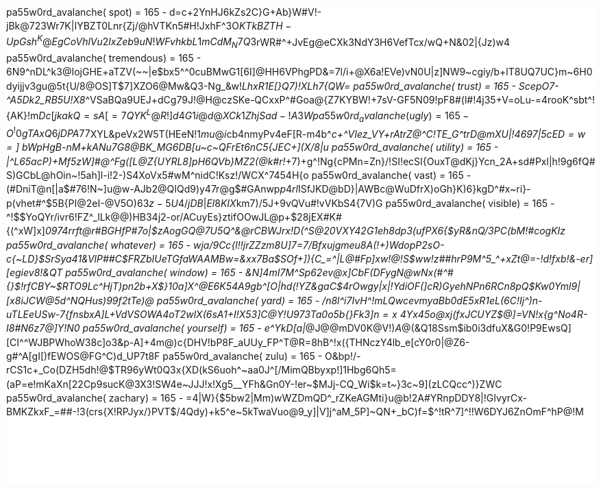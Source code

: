 pa55w0rd_avalanche(         spot) = 165 - d=c+2YnHJ6kZs2C}G+Ab}W#V!-jBk@723Wr7K|IYBZT0Lnr{Zj/@hVTKn5#H!JxhF^3O$KTkBZTH-UpGsh^K@EgCoVhlVu2lxZeb9uN!WFvhkbL1mCdM_N7Q3$rWR#^+JvEg@eCXk3NdY3H6VefTcx/wQ+N&02|{Jz)w4
pa55w0rd_avalanche(   tremendous) = 165 - 6N9^nDL^k3@IojGHE+aTZV(~~|e$bx5^^0cuBMwG1[6I]@HH6VPhgPD&=7l/i+@X6a!EVe)vN0U|z]NW9~cgiy/b+lT8UQ7UC}m~6H0dyijjv3gu@5t{U/8@OS]T$7]XZO6@Mw&Q3-Ng_&w!_LhxR1E[}Q7)!XLh7{QW=
pa55w0rd_avalanche(        trust) = 165 - ScepO7-^A5Dk2_RB5U!X8_^VSaBQa9UEJ+dCg79J!@H@czSKe-QCxxP^#Goa@{Z7KYBW!+7sV-GF5N09!pF8#(l#!4j35+V=oLu-=4rooK^sbt^!{AK}!m$Dc[jkakQ=sA[=7QYK^L@R!]d4G1i@d@XCk1ZhjSad-!A3W
pa55w0rd_avalanche(         ugly) = 165 - O^!0gTAxQ6jDPA77$XYL&peVx2W5T(HEeN!$1mu@i$cb4nmyPv4eF[R-m4b^_c+^VIez_VY+rAtrZ@^C!TE_G^trD@mXU|!4697|5c$ED=w=]~b{W}p$HgB-nM+kANu7G8@BK_MG6DB[u~c~QFrEt6nC5{JEC+](X/8|u
pa55w0rd_avalanche(      utility) = 165 - |^L65acP)+Mf5zW]#@^Fg([L@Z{UYRL8]pH6QVb}MZ2(@k#r!_+7)+g^!Ng{cPMn=Zn}/!SI!ecSI{OuxT@dKj}Ycn_2A+sd#Pxl|h!9g6fQ#S)GCbL@hOin~!5ah]l-i!2-)S4XoVx5#wM^nidC!Ksz!/WCX^7454H{o
pa55w0rd_avalanche(         vast) = 165 - (#DniT@n[|a$#76!N~]u@w-AJb2@QIQd9)y47r@g$#GAnwp$p4rl$ISfJKD@bD}|AWBc@WuDfrX)oGh}K)6}kgD^#x~ri}-p(vhet#^$5B{PI@2eI-@V5O)6$3z-5U4/jDB|El8KIX$km7)/5J+9vQVu#!vVKbS4{7V)G
pa55w0rd_avalanche(      visible) = 165 - ^!$$YoQYr/ivr6!FZ^_lLk@@)HB34j2-or/ACuyEs}ztifOOwJL@p+$28jEX#K#{(^xW]x]_0$974rrft@$r#BGHfP#7o|$zAogGQ@7U5Q^&@rCBWJrx!D(^S@20VXY42G1eh8dp3(ufPX6{$yR&nQ/3PC(bM!#cogKIz
pa55w0rd_avalanche(     whatever) = 165 - wja/9Cc{l!!jrZZzm8U]7=7/Bfxujgmeu8A(!+)WdopP2sO-c{~LD}$SrSya41&VlP##C$FRZbIUeTGfaWAAMBw=&xx7Ba$SOf+]){C_=^|L@#Fp]xw!@!S$ww!z##hrP9M^5_^+xZt@=-!d!fxb!&-er][egiev8!&QT
pa55w0rd_avalanche(       window) = 165 - &N]4mI7M^Sp62ev@x]CbF(DFygN@wNx(#^#{}$!rfCBY~$RTO9Lc^HjT)pn2b+X$}10a]X^@E6K54A9gb^[O|hd(!YZ&gaC$4rOwgy|x|!YdiOF(]cR)GyehNPn6RCn8pQ$Kw0Yml9|[x8iJCW@5d^NQHus)99f2tTe)@
pa55w0rd_avalanche(         yard) = 165 - /n8l^i7IvH^!mLQwcevmyaBb0dE5xR1eL(6C!Ij^)n-uTLEeUSw-7{fnsbxA]L+VdVSOWA4oT2wlX(6sA1+I!X$53]C@Y!U$973Ta0o5b{}$Fk3]n=x$$~4Yx45o@xj$(fxJCUYZ$@]=VN!x{g^No4R-I8#N6z7@]Y!N0
pa55w0rd_avalanche(     yourself) = 165 - e^YkD[a|_@J@@mDV0K@V!)$A@$(&Q18Ssm$ib0i3dfuX&G0!P9EwsQ][CI^^WJBPWhoW38c]o3&p-A]+4m@)c{DHV!bP8F_aUUy_FP^T@R=8hB^!x({THNczY4lb_e[cY0r0|@Z6-g#^A[gI[)fEWOS@FG^C)d_UP7t8F
pa55w0rd_avalanche(         zulu) = 165 - O&bp!/-rCS1c+_Co(DZH5dh!@$TR96yWt0Q3x{XD(kS6uoh^~aa0J^[/MimQBbyxp!]1Hbg6Qh5=(aP=e!mKaXn[22Cp9sucK@3X3!SW4e~JJJ!x!Xg5__YFh&Gn0Y-!er~$MJj-CQ_Wi$k=t~}3c~9](zLCQcc^)}ZWC
pa55w0rd_avalanche(      zachary) = 165 - =4|W}{$5bw2|Mm)wWZDmQD^_rZKeAGMti}u@b!2A#YRnpDDY8|!GIvyrCx-BMKZkxF_=##-!3(crs{X!RPJyx/}PVT$/4Qdy)+k5^e~5kTwaVuo@9_y]|V]j^aM_5P]~QN+_bC)f=$^!tR^7]^!!W6DYJ6ZnOmF^hP@!M          
```




